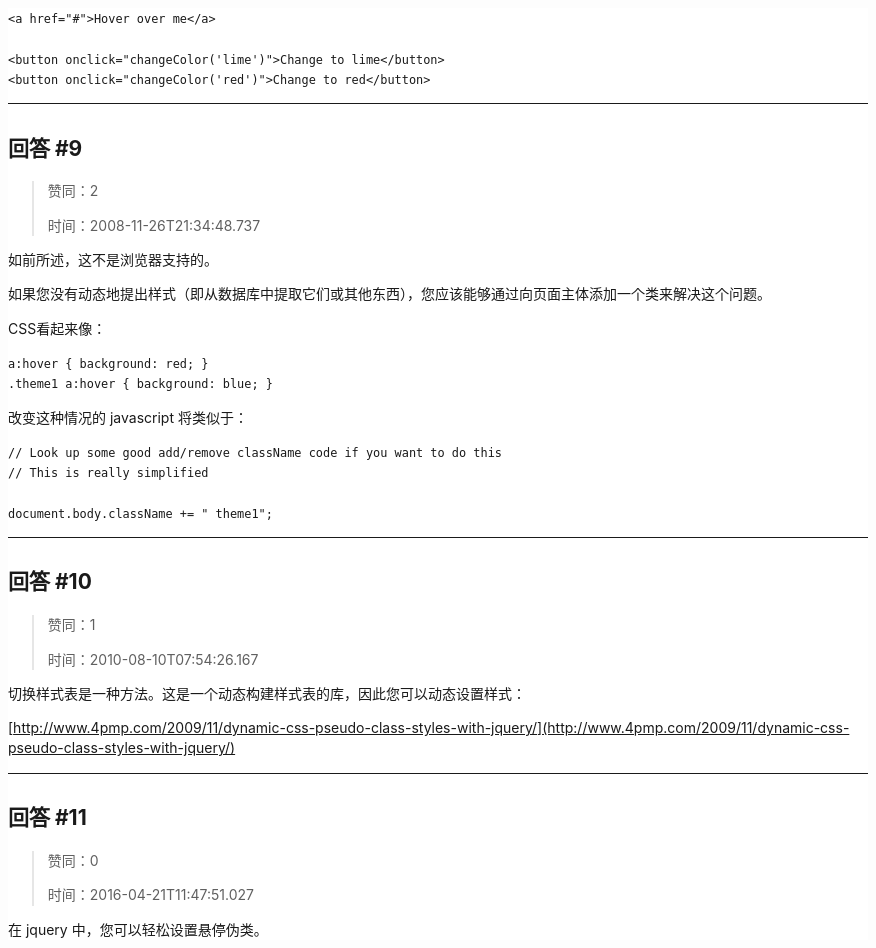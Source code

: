 ```
<a href="#">Hover over me</a>

<button onclick="changeColor('lime')">Change to lime</button>
<button onclick="changeColor('red')">Change to red</button>
```

* * *

## 回答 #9

> 赞同：2
> 
> 时间：2008-11-26T21:34:48.737

如前所述，这不是浏览器支持的。

如果您没有动态地提出样式（即从数据库中提取它们或其他东西），您应该能够通过向页面主体添加一个类来解决这个问题。

CSS看起来像：

```
a:hover { background: red; }
.theme1 a:hover { background: blue; } 
```

改变这种情况的 javascript 将类似于：

```
// Look up some good add/remove className code if you want to do this
// This is really simplified

document.body.className += " theme1"; 
```

* * *

## 回答 #10

> 赞同：1
> 
> 时间：2010-08-10T07:54:26.167

切换样式表是一种方法。这是一个动态构建样式表的库，因此您可以动态设置样式：

[http://www.4pmp.com/2009/11/dynamic-css-pseudo-class-styles-with-jquery/](http://www.4pmp.com/2009/11/dynamic-css-pseudo-class-styles-with-jquery/)

* * *

## 回答 #11

> 赞同：0
> 
> 时间：2016-04-21T11:47:51.027

在 jquery 中，您可以轻松设置悬停伪类。
